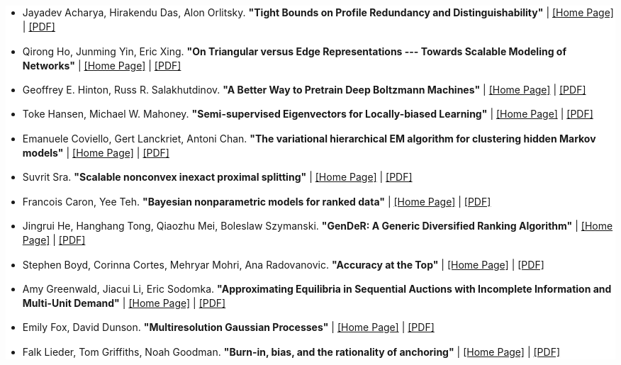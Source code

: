 - Jayadev Acharya, Hirakendu Das, Alon Orlitsky. **"Tight Bounds on Profile Redundancy and Distinguishability"** | [[Home Page]](https://papers.nips.cc/paper/2012/hash/7c33e57e3dbd8a52940fa1a963aa4a4a-Abstract.html) | [[PDF]](https://papers.nips.cc/paper/2012/file/7c33e57e3dbd8a52940fa1a963aa4a4a-Paper.pdf) 


- Qirong Ho, Junming Yin, Eric Xing. **"On Triangular versus Edge Representations --- Towards Scalable Modeling of Networks"** | [[Home Page]](https://papers.nips.cc/paper/2012/hash/7cce53cf90577442771720a370c3c723-Abstract.html) | [[PDF]](https://papers.nips.cc/paper/2012/file/7cce53cf90577442771720a370c3c723-Paper.pdf) 


- Geoffrey E. Hinton, Russ R. Salakhutdinov. **"A Better Way to Pretrain Deep Boltzmann Machines"** | [[Home Page]](https://papers.nips.cc/paper/2012/hash/7d771e0e8f3633ab54856925ecdefc5d-Abstract.html) | [[PDF]](https://papers.nips.cc/paper/2012/file/7d771e0e8f3633ab54856925ecdefc5d-Paper.pdf) 


- Toke Hansen, Michael W. Mahoney. **"Semi-supervised Eigenvectors for Locally-biased Learning"** | [[Home Page]](https://papers.nips.cc/paper/2012/hash/7e7e69ea3384874304911625ac34321c-Abstract.html) | [[PDF]](https://papers.nips.cc/paper/2012/file/7e7e69ea3384874304911625ac34321c-Paper.pdf) 


- Emanuele Coviello, Gert Lanckriet, Antoni Chan. **"The variational hierarchical EM algorithm for clustering hidden Markov models"** | [[Home Page]](https://papers.nips.cc/paper/2012/hash/7eabe3a1649ffa2b3ff8c02ebfd5659f-Abstract.html) | [[PDF]](https://papers.nips.cc/paper/2012/file/7eabe3a1649ffa2b3ff8c02ebfd5659f-Paper.pdf) 


- Suvrit Sra. **"Scalable nonconvex inexact proximal splitting"** | [[Home Page]](https://papers.nips.cc/paper/2012/hash/7f100b7b36092fb9b06dfb4fac360931-Abstract.html) | [[PDF]](https://papers.nips.cc/paper/2012/file/7f100b7b36092fb9b06dfb4fac360931-Paper.pdf) 


- Francois Caron, Yee Teh. **"Bayesian nonparametric models for ranked data"** | [[Home Page]](https://papers.nips.cc/paper/2012/hash/7f1171a78ce0780a2142a6eb7bc4f3c8-Abstract.html) | [[PDF]](https://papers.nips.cc/paper/2012/file/7f1171a78ce0780a2142a6eb7bc4f3c8-Paper.pdf) 


- Jingrui He, Hanghang Tong, Qiaozhu Mei, Boleslaw Szymanski. **"GenDeR: A Generic Diversified Ranking Algorithm"** | [[Home Page]](https://papers.nips.cc/paper/2012/hash/7f24d240521d99071c93af3917215ef7-Abstract.html) | [[PDF]](https://papers.nips.cc/paper/2012/file/7f24d240521d99071c93af3917215ef7-Paper.pdf) 


- Stephen Boyd, Corinna Cortes, Mehryar Mohri, Ana Radovanovic. **"Accuracy at the Top"** | [[Home Page]](https://papers.nips.cc/paper/2012/hash/7fe1f8abaad094e0b5cb1b01d712f708-Abstract.html) | [[PDF]](https://papers.nips.cc/paper/2012/file/7fe1f8abaad094e0b5cb1b01d712f708-Paper.pdf) 


- Amy Greenwald, Jiacui Li, Eric Sodomka. **"Approximating Equilibria in Sequential Auctions with Incomplete Information and Multi-Unit Demand"** | [[Home Page]](https://papers.nips.cc/paper/2012/hash/801c14f07f9724229175b8ef8b4585a8-Abstract.html) | [[PDF]](https://papers.nips.cc/paper/2012/file/801c14f07f9724229175b8ef8b4585a8-Paper.pdf) 


- Emily Fox, David Dunson. **"Multiresolution Gaussian Processes"** | [[Home Page]](https://papers.nips.cc/paper/2012/hash/819f46e52c25763a55cc642422644317-Abstract.html) | [[PDF]](https://papers.nips.cc/paper/2012/file/819f46e52c25763a55cc642422644317-Paper.pdf) 


- Falk Lieder, Tom Griffiths, Noah Goodman. **"Burn-in, bias, and the rationality of anchoring"** | [[Home Page]](https://papers.nips.cc/paper/2012/hash/81e5f81db77c596492e6f1a5a792ed53-Abstract.html) | [[PDF]](https://papers.nips.cc/paper/2012/file/81e5f81db77c596492e6f1a5a792ed53-Paper.pdf) 
